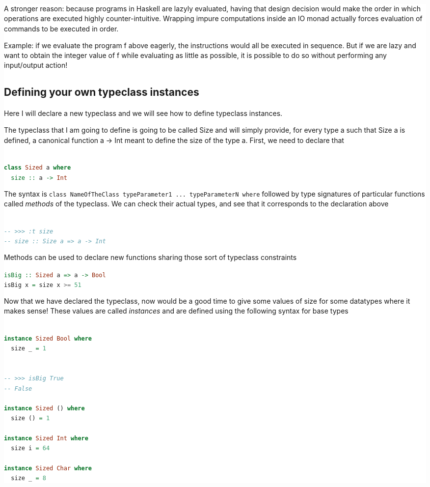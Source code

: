    A stronger reason: because programs in Haskell are lazyly evaluated, having
   that design decision would make the order in which operations are executed
   highly counter-intuitive.
   Wrapping impure computations inside an IO monad actually forces evaluation
   of commands to be executed in order.
  
   Example: if we evaluate the program f above eagerly, the instructions would
   all be executed in sequence. But if we are lazy and want to obtain the
   integer value of f while evaluating as little as possible, it is possible
   to do so without performing any input/output action!
   
## Defining your own typeclass instances 
  
   Here I will declare a new typeclass and we will see how to define typeclass
   instances.
  
   The typeclass that I am going to define is going to be called Size and will
   simply provide, for every type a such that Size a is defined, a canonical
   function a -> Int meant to define the size of the type a.
   First, we need to declare that
```haskell

class Sized a where
  size :: a -> Int

```
   The syntax is `class NameOfTheClass typeParameter1 ... typeParameterN where`
   followed by type signatures of particular functions called _methods_ of the
   typeclass. We can check their actual types, and see that it corresponds to
   the declaration above
```haskell

-- >>> :t size
-- size :: Size a => a -> Int

```
   Methods can be used to declare new functions sharing those sort of typeclass
   constraints
```haskell
isBig :: Sized a => a -> Bool
isBig x = size x >= 51


```
   Now that we have declared the typeclass, now would be a good time to give
   some values of size for some datatypes where it makes sense! These values
   are called _instances_ and are defined using the following syntax for base
   types
```haskell

instance Sized Bool where
  size _ = 1


-- >>> isBig True
-- False

instance Sized () where
  size () = 1

instance Sized Int where
  size i = 64 

instance Sized Char where
  size _ = 8 

```